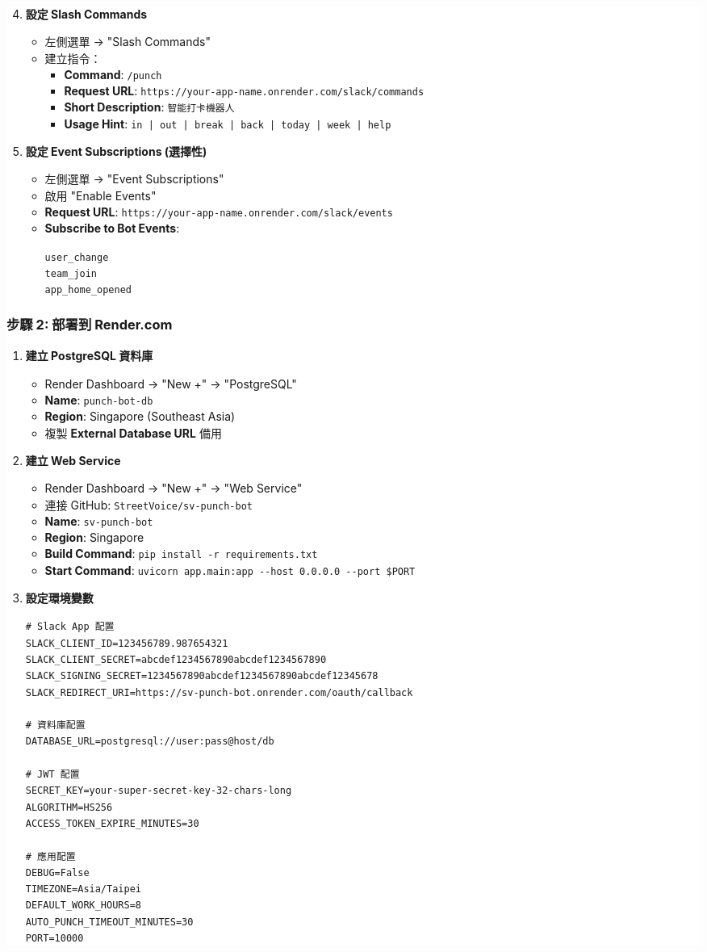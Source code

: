 4. **設定 Slash Commands**
   - 左側選單 → "Slash Commands"
   - 建立指令：
     - **Command**: `/punch`
     - **Request URL**: `https://your-app-name.onrender.com/slack/commands`
     - **Short Description**: `智能打卡機器人`
     - **Usage Hint**: `in | out | break | back | today | week | help`

5. **設定 Event Subscriptions (選擇性)**
   - 左側選單 → "Event Subscriptions"
   - 啟用 "Enable Events"
   - **Request URL**: `https://your-app-name.onrender.com/slack/events`
   - **Subscribe to Bot Events**:
     ```
     user_change
     team_join
     app_home_opened
     ```

### 步驟 2: 部署到 Render.com

1. **建立 PostgreSQL 資料庫**
   - Render Dashboard → "New +" → "PostgreSQL"
   - **Name**: `punch-bot-db`
   - **Region**: Singapore (Southeast Asia)
   - 複製 **External Database URL** 備用

2. **建立 Web Service**
   - Render Dashboard → "New +" → "Web Service"
   - 連接 GitHub: `StreetVoice/sv-punch-bot`
   - **Name**: `sv-punch-bot`
   - **Region**: Singapore
   - **Build Command**: `pip install -r requirements.txt`
   - **Start Command**: `uvicorn app.main:app --host 0.0.0.0 --port $PORT`

3. **設定環境變數**
   ```env
   # Slack App 配置
   SLACK_CLIENT_ID=123456789.987654321
   SLACK_CLIENT_SECRET=abcdef1234567890abcdef1234567890
   SLACK_SIGNING_SECRET=1234567890abcdef1234567890abcdef12345678
   SLACK_REDIRECT_URI=https://sv-punch-bot.onrender.com/oauth/callback

   # 資料庫配置
   DATABASE_URL=postgresql://user:pass@host/db

   # JWT 配置
   SECRET_KEY=your-super-secret-key-32-chars-long
   ALGORITHM=HS256
   ACCESS_TOKEN_EXPIRE_MINUTES=30

   # 應用配置
   DEBUG=False
   TIMEZONE=Asia/Taipei
   DEFAULT_WORK_HOURS=8
   AUTO_PUNCH_TIMEOUT_MINUTES=30
   PORT=10000
   ```
